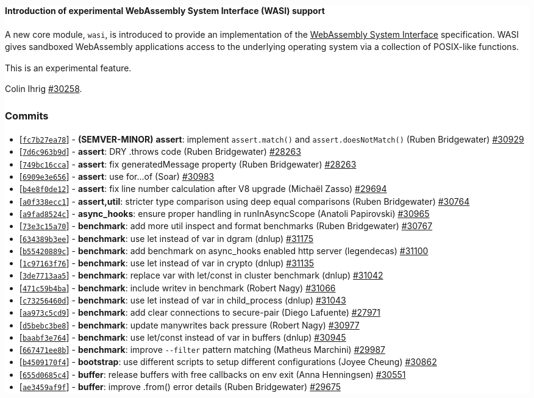 #### Introduction of experimental WebAssembly System Interface (WASI) support

A new core module, `wasi`, is introduced to provide an implementation of the
[WebAssembly System Interface](https://wasi.dev/) specification.
WASI gives sandboxed WebAssembly applications access to the
underlying operating system via a collection of POSIX-like functions.

This is an experimental feature.

Colin Ihrig [#30258](https://github.com/nodejs/node/pull/30258).

### Commits

* [[`fc7b27ea78`](https://github.com/nodejs/node/commit/fc7b27ea78)] - **(SEMVER-MINOR)** **assert**: implement `assert.match()` and `assert.doesNotMatch()` (Ruben Bridgewater) [#30929](https://github.com/nodejs/node/pull/30929)
* [[`7d6c963b9d`](https://github.com/nodejs/node/commit/7d6c963b9d)] - **assert**: DRY .throws code (Ruben Bridgewater) [#28263](https://github.com/nodejs/node/pull/28263)
* [[`749bc16cca`](https://github.com/nodejs/node/commit/749bc16cca)] - **assert**: fix generatedMessage property (Ruben Bridgewater) [#28263](https://github.com/nodejs/node/pull/28263)
* [[`6909e3e656`](https://github.com/nodejs/node/commit/6909e3e656)] - **assert**: use for...of (Soar) [#30983](https://github.com/nodejs/node/pull/30983)
* [[`b4e8f0de12`](https://github.com/nodejs/node/commit/b4e8f0de12)] - **assert**: fix line number calculation after V8 upgrade (Michaël Zasso) [#29694](https://github.com/nodejs/node/pull/29694)
* [[`a0f338ecc1`](https://github.com/nodejs/node/commit/a0f338ecc1)] - **assert,util**: stricter type comparison using deep equal comparisons (Ruben Bridgewater) [#30764](https://github.com/nodejs/node/pull/30764)
* [[`a9fad8524c`](https://github.com/nodejs/node/commit/a9fad8524c)] - **async_hooks**: ensure proper handling in runInAsyncScope (Anatoli Papirovski) [#30965](https://github.com/nodejs/node/pull/30965)
* [[`73e3c15a70`](https://github.com/nodejs/node/commit/73e3c15a70)] - **benchmark**: add more util inspect and format benchmarks (Ruben Bridgewater) [#30767](https://github.com/nodejs/node/pull/30767)
* [[`634389b3ee`](https://github.com/nodejs/node/commit/634389b3ee)] - **benchmark**: use let instead of var in dgram (dnlup) [#31175](https://github.com/nodejs/node/pull/31175)
* [[`b55420889c`](https://github.com/nodejs/node/commit/b55420889c)] - **benchmark**: add benchmark on async\_hooks enabled http server (legendecas) [#31100](https://github.com/nodejs/node/pull/31100)
* [[`1c97163f76`](https://github.com/nodejs/node/commit/1c97163f76)] - **benchmark**: use let instead of var in crypto (dnlup) [#31135](https://github.com/nodejs/node/pull/31135)
* [[`3de7713aa5`](https://github.com/nodejs/node/commit/3de7713aa5)] - **benchmark**: replace var with let/const in cluster benchmark (dnlup) [#31042](https://github.com/nodejs/node/pull/31042)
* [[`471c59b4ba`](https://github.com/nodejs/node/commit/471c59b4ba)] - **benchmark**: include writev in benchmark (Robert Nagy) [#31066](https://github.com/nodejs/node/pull/31066)
* [[`c73256460d`](https://github.com/nodejs/node/commit/c73256460d)] - **benchmark**: use let instead of var in child\_process (dnlup) [#31043](https://github.com/nodejs/node/pull/31043)
* [[`aa973c5cd9`](https://github.com/nodejs/node/commit/aa973c5cd9)] - **benchmark**: add clear connections to secure-pair (Diego Lafuente) [#27971](https://github.com/nodejs/node/pull/27971)
* [[`d5bebc3be8`](https://github.com/nodejs/node/commit/d5bebc3be8)] - **benchmark**: update manywrites back pressure (Robert Nagy) [#30977](https://github.com/nodejs/node/pull/30977)
* [[`baabf3e764`](https://github.com/nodejs/node/commit/baabf3e764)] - **benchmark**: use let/const instead of var in buffers (dnlup) [#30945](https://github.com/nodejs/node/pull/30945)
* [[`667471ee8b`](https://github.com/nodejs/node/commit/667471ee8b)] - **benchmark**: improve `--filter` pattern matching (Matheus Marchini) [#29987](https://github.com/nodejs/node/pull/29987)
* [[`b4509170f4`](https://github.com/nodejs/node/commit/b4509170f4)] - **bootstrap**: use different scripts to setup different configurations (Joyee Cheung) [#30862](https://github.com/nodejs/node/pull/30862)
* [[`655d0685c4`](https://github.com/nodejs/node/commit/655d0685c4)] - **buffer**: release buffers with free callbacks on env exit (Anna Henningsen) [#30551](https://github.com/nodejs/node/pull/30551)
* [[`ae3459af9f`](https://github.com/nodejs/node/commit/ae3459af9f)] - **buffer**: improve .from() error details (Ruben Bridgewater) [#29675](https://github.com/nodejs/node/pull/29675)